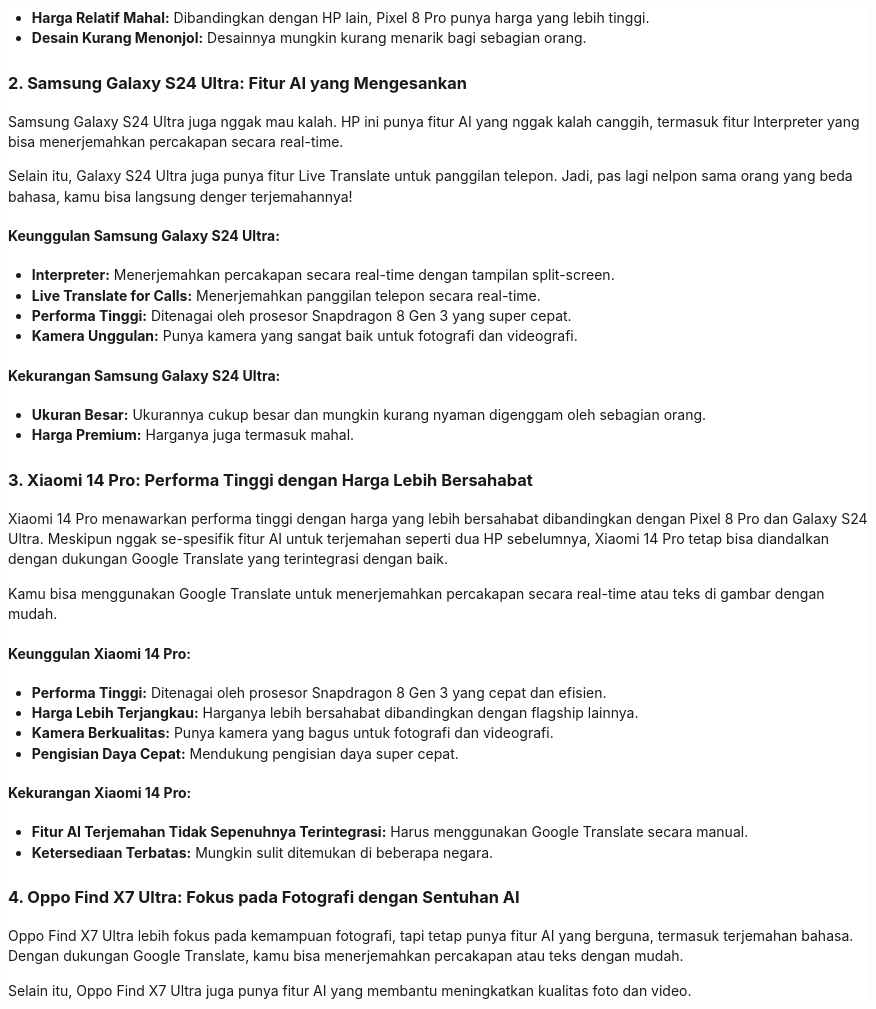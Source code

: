 - **Harga Relatif Mahal:** Dibandingkan dengan HP lain, Pixel 8 Pro punya harga yang lebih tinggi.
- **Desain Kurang Menonjol:** Desainnya mungkin kurang menarik bagi sebagian orang.

### 2\. Samsung Galaxy S24 Ultra: Fitur AI yang Mengesankan

Samsung Galaxy S24 Ultra juga nggak mau kalah. HP ini punya fitur AI yang nggak kalah canggih, termasuk fitur Interpreter yang bisa menerjemahkan percakapan secara real-time.

Selain itu, Galaxy S24 Ultra juga punya fitur Live Translate untuk panggilan telepon. Jadi, pas lagi nelpon sama orang yang beda bahasa, kamu bisa langsung denger terjemahannya!

#### Keunggulan Samsung Galaxy S24 Ultra:

- **Interpreter:** Menerjemahkan percakapan secara real-time dengan tampilan split-screen.
- **Live Translate for Calls:** Menerjemahkan panggilan telepon secara real-time.
- **Performa Tinggi:** Ditenagai oleh prosesor Snapdragon 8 Gen 3 yang super cepat.
- **Kamera Unggulan:** Punya kamera yang sangat baik untuk fotografi dan videografi.

#### Kekurangan Samsung Galaxy S24 Ultra:

- **Ukuran Besar:** Ukurannya cukup besar dan mungkin kurang nyaman digenggam oleh sebagian orang.
- **Harga Premium:** Harganya juga termasuk mahal.

### 3\. Xiaomi 14 Pro: Performa Tinggi dengan Harga Lebih Bersahabat

Xiaomi 14 Pro menawarkan performa tinggi dengan harga yang lebih bersahabat dibandingkan dengan Pixel 8 Pro dan Galaxy S24 Ultra. Meskipun nggak se-spesifik fitur AI untuk terjemahan seperti dua HP sebelumnya, Xiaomi 14 Pro tetap bisa diandalkan dengan dukungan Google Translate yang terintegrasi dengan baik.

Kamu bisa menggunakan Google Translate untuk menerjemahkan percakapan secara real-time atau teks di gambar dengan mudah.

#### Keunggulan Xiaomi 14 Pro:

- **Performa Tinggi:** Ditenagai oleh prosesor Snapdragon 8 Gen 3 yang cepat dan efisien.
- **Harga Lebih Terjangkau:** Harganya lebih bersahabat dibandingkan dengan flagship lainnya.
- **Kamera Berkualitas:** Punya kamera yang bagus untuk fotografi dan videografi.
- **Pengisian Daya Cepat:** Mendukung pengisian daya super cepat.

#### Kekurangan Xiaomi 14 Pro:

- **Fitur AI Terjemahan Tidak Sepenuhnya Terintegrasi:** Harus menggunakan Google Translate secara manual.
- **Ketersediaan Terbatas:** Mungkin sulit ditemukan di beberapa negara.

### 4\. Oppo Find X7 Ultra: Fokus pada Fotografi dengan Sentuhan AI

Oppo Find X7 Ultra lebih fokus pada kemampuan fotografi, tapi tetap punya fitur AI yang berguna, termasuk terjemahan bahasa. Dengan dukungan Google Translate, kamu bisa menerjemahkan percakapan atau teks dengan mudah.

Selain itu, Oppo Find X7 Ultra juga punya fitur AI yang membantu meningkatkan kualitas foto dan video.
